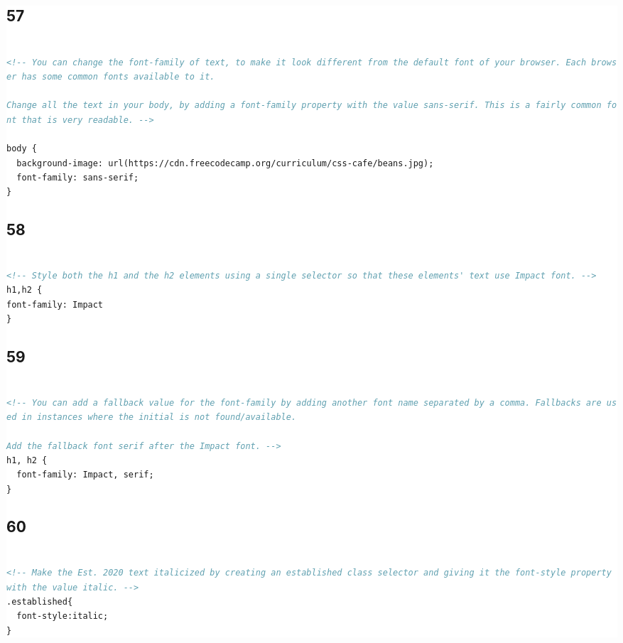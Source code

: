 ## 57

```html

<!-- You can change the font-family of text, to make it look different from the default font of your browser. Each browser has some common fonts available to it.

Change all the text in your body, by adding a font-family property with the value sans-serif. This is a fairly common font that is very readable. -->

body {
  background-image: url(https://cdn.freecodecamp.org/curriculum/css-cafe/beans.jpg);
  font-family: sans-serif;
}

```

## 58

```html

<!-- Style both the h1 and the h2 elements using a single selector so that these elements' text use Impact font. -->
h1,h2 {
font-family: Impact
}

```

## 59

```html

<!-- You can add a fallback value for the font-family by adding another font name separated by a comma. Fallbacks are used in instances where the initial is not found/available.

Add the fallback font serif after the Impact font. -->
h1, h2 {
  font-family: Impact, serif;
}
 ```

## 60

```html

<!-- Make the Est. 2020 text italicized by creating an established class selector and giving it the font-style property with the value italic. -->
.established{
  font-style:italic;
}
 ```
